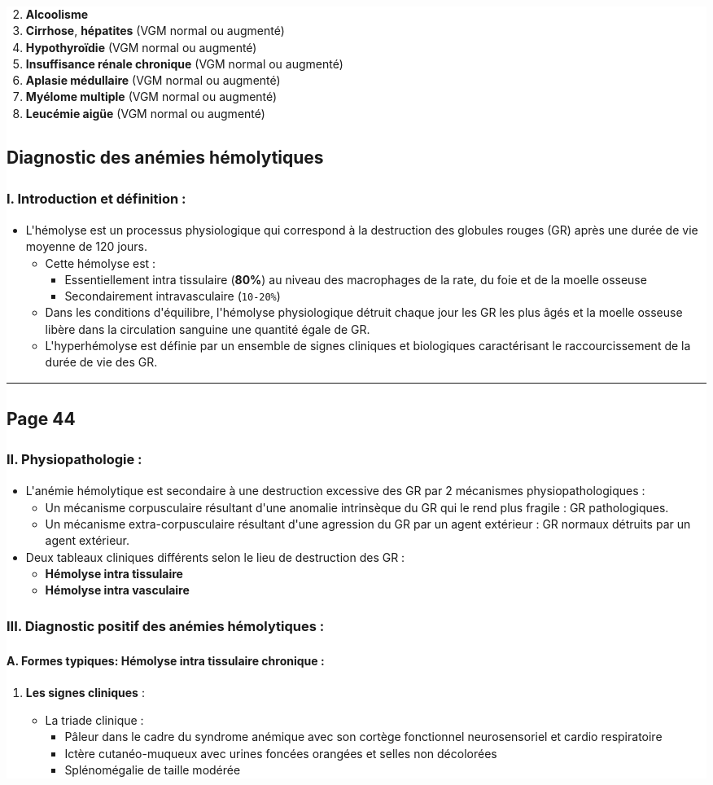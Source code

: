 2. **Alcoolisme**
3. **Cirrhose**, **hépatites** (VGM normal ou augmenté)
4. **Hypothyroïdie** (VGM normal ou augmenté)
5. **Insuffisance rénale chronique** (VGM normal ou augmenté)
6. **Aplasie médullaire** (VGM normal ou augmenté)
7. **Myélome multiple** (VGM normal ou augmenté)
8. **Leucémie aigüe** (VGM normal ou augmenté)

## **Diagnostic des anémies hémolytiques**

### I. **Introduction et définition** :

- L'hémolyse est un processus physiologique qui correspond à la destruction des globules rouges (GR) après une durée de vie moyenne de 120 jours.
  - Cette hémolyse est :
    - Essentiellement intra tissulaire (**80%**) au niveau des macrophages de la rate, du foie et de la moelle osseuse
    - Secondairement intravasculaire (`10-20%`)
  - Dans les conditions d'équilibre, l'hémolyse physiologique détruit chaque jour les GR les plus âgés et la moelle osseuse libère dans la circulation sanguine une quantité égale de GR.
  - L'hyperhémolyse est définie par un ensemble de signes cliniques et biologiques caractérisant le raccourcissement de la durée de vie des GR.

---

## Page 44

### II. **Physiopathologie** :

- L'anémie hémolytique est secondaire à une destruction excessive des GR par 2 mécanismes physiopathologiques :
  - Un mécanisme corpusculaire résultant d'une anomalie intrinsèque du GR qui le rend plus fragile : GR pathologiques.
  - Un mécanisme extra-corpusculaire résultant d'une agression du GR par un agent extérieur : GR normaux détruits par un agent extérieur.
- Deux tableaux cliniques différents selon le lieu de destruction des GR :
  - **Hémolyse intra tissulaire**
  - **Hémolyse intra vasculaire**

### III. **Diagnostic positif des anémies hémolytiques** :

#### A. **Formes typiques: Hémolyse intra tissulaire chronique** :

1. **Les signes cliniques** :

   - La triade clinique :
     - Pâleur dans le cadre du syndrome anémique avec son cortège fonctionnel neurosensoriel et cardio respiratoire
     - Ictère cutanéo-muqueux avec urines foncées orangées et selles non décolorées
     - Splénomégalie de taille modérée
